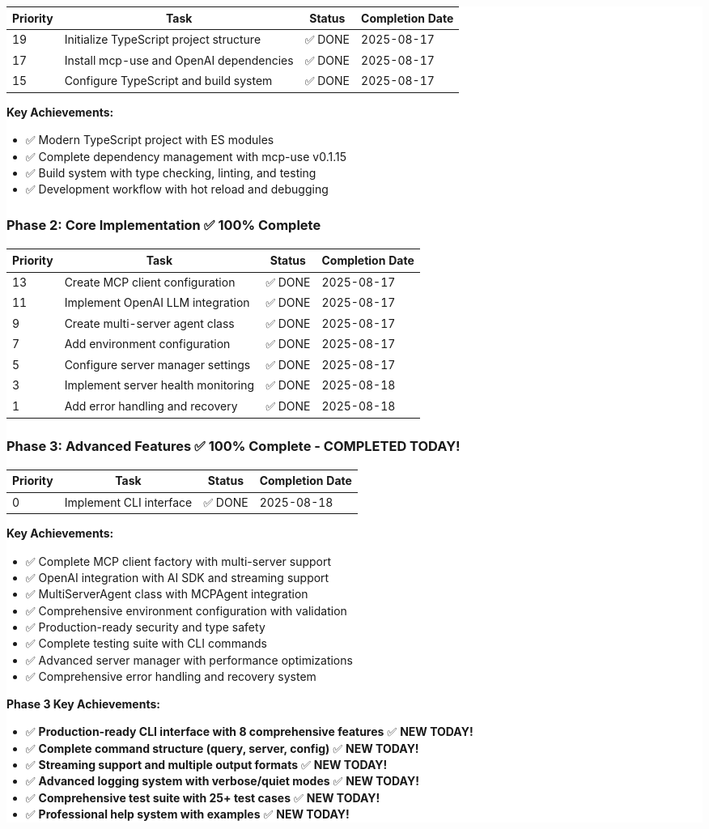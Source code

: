 | Priority | Task | Status | Completion Date |
|----------|------|--------|-----------------|
| 19 | Initialize TypeScript project structure | ✅ DONE | 2025-08-17 |
| 17 | Install mcp-use and OpenAI dependencies | ✅ DONE | 2025-08-17 |
| 15 | Configure TypeScript and build system | ✅ DONE | 2025-08-17 |

**Key Achievements:**
- ✅ Modern TypeScript project with ES modules
- ✅ Complete dependency management with mcp-use v0.1.15
- ✅ Build system with type checking, linting, and testing
- ✅ Development workflow with hot reload and debugging

### **Phase 2: Core Implementation** ✅ **100% Complete**

| Priority | Task | Status | Completion Date |
|----------|------|--------|-----------------|
| 13 | Create MCP client configuration | ✅ DONE | 2025-08-17 |
| 11 | Implement OpenAI LLM integration | ✅ DONE | 2025-08-17 |
| 9 | Create multi-server agent class | ✅ DONE | 2025-08-17 |
| 7 | Add environment configuration | ✅ DONE | 2025-08-17 |
| 5 | Configure server manager settings | ✅ DONE | 2025-08-17 |
| 3 | Implement server health monitoring | ✅ DONE | 2025-08-18 |
| 1 | Add error handling and recovery | ✅ DONE | 2025-08-18 |

### **Phase 3: Advanced Features** ✅ **100% Complete - COMPLETED TODAY!**

| Priority | Task | Status | Completion Date |
|----------|------|--------|-----------------|
| 0 | Implement CLI interface | ✅ DONE | 2025-08-18 |

**Key Achievements:**
- ✅ Complete MCP client factory with multi-server support
- ✅ OpenAI integration with AI SDK and streaming support
- ✅ MultiServerAgent class with MCPAgent integration
- ✅ Comprehensive environment configuration with validation
- ✅ Production-ready security and type safety
- ✅ Complete testing suite with CLI commands
- ✅ Advanced server manager with performance optimizations
- ✅ Comprehensive error handling and recovery system

**Phase 3 Key Achievements:**
- ✅ **Production-ready CLI interface with 8 comprehensive features** ✅ **NEW TODAY!**
- ✅ **Complete command structure (query, server, config)** ✅ **NEW TODAY!**
- ✅ **Streaming support and multiple output formats** ✅ **NEW TODAY!**
- ✅ **Advanced logging system with verbose/quiet modes** ✅ **NEW TODAY!**
- ✅ **Comprehensive test suite with 25+ test cases** ✅ **NEW TODAY!**
- ✅ **Professional help system with examples** ✅ **NEW TODAY!**
